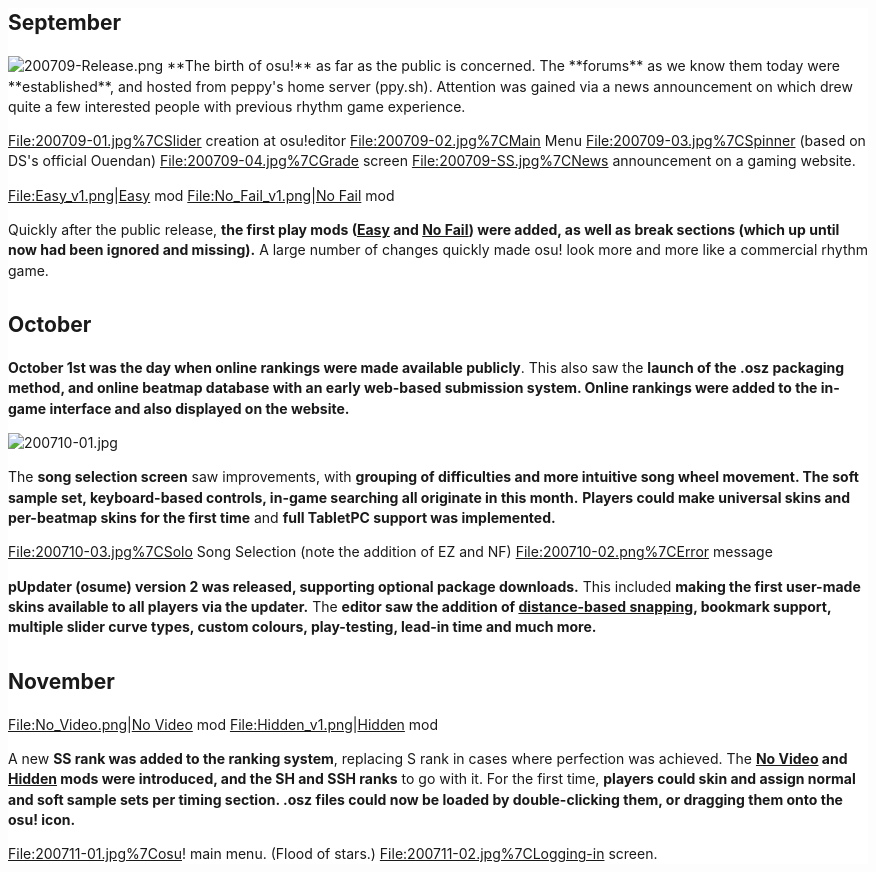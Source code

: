September
---------

<img src="200709-Release.png" title="fig:200709-Release.png" alt="200709-Release.png" width="500" />
**The birth of osu!** as far as the public is concerned. The **forums** as we know them today were **established**, and hosted from peppy's home server (ppy.sh). Attention was gained via a news announcement on <http://www.bemanistyle.com> which drew quite a few interested people with previous rhythm game experience.

<File:200709-01.jpg%7CSlider> creation at osu!editor <File:200709-02.jpg%7CMain> Menu <File:200709-03.jpg%7CSpinner> (based on DS's official Ouendan) <File:200709-04.jpg%7CGrade> screen <File:200709-SS.jpg%7CNews> announcement on a gaming website.

<File:Easy_v1.png>|[Easy](EZ "wikilink") mod <File:No_Fail_v1.png>|[No Fail](No_Fail "wikilink") mod

Quickly after the public release, **the first play mods ([Easy](EZ "wikilink") and [No Fail](NF "wikilink")) were added, as well as break sections (which up until now had been ignored and missing).** A large number of changes quickly made osu! look more and more like a commercial rhythm game.

October
-------

**October 1st was the day when online rankings were made available publicly**. This also saw the **launch of the .osz packaging method, and online beatmap database with an early web-based submission system. Online rankings were added to the in-game interface and also displayed on the website.**

<img src="200710-01.jpg" title="200710-01.jpg" alt="200710-01.jpg" width="300" />

The **song selection screen** saw improvements, with **grouping of difficulties and more intuitive song wheel movement. The soft sample set, keyboard-based controls, in-game searching all originate in this month.** **Players could make universal skins and per-beatmap skins for the first time** and **full TabletPC support was implemented.**

<File:200710-03.jpg%7CSolo> Song Selection (note the addition of EZ and NF) <File:200710-02.png%7CError> message

**pUpdater (osume) version 2 was released, supporting optional package downloads.** This included **making the first user-made skins available to all players via the updater.** The **editor saw the addition of [distance-based snapping](Distance_Snap "wikilink"), bookmark support, multiple slider curve types, custom colours, play-testing, lead-in time and much more.**

November
--------

<File:No_Video.png>|[No Video](No_Video "wikilink") mod <File:Hidden_v1.png>|[Hidden](Hidden "wikilink") mod

A new **SS rank was added to the ranking system**, replacing S rank in cases where perfection was achieved. The **[No Video](No_Video "wikilink") and [Hidden](Hidden "wikilink") mods were introduced, and the SH and SSH ranks** to go with it. For the first time, **players could skin and assign normal and soft sample sets per timing section. .osz files could now be loaded by double-clicking them, or dragging them onto the osu! icon.**

<File:200711-01.jpg%7Cosu>! main menu. (Flood of stars.) <File:200711-02.jpg%7CLogging-in> screen.
